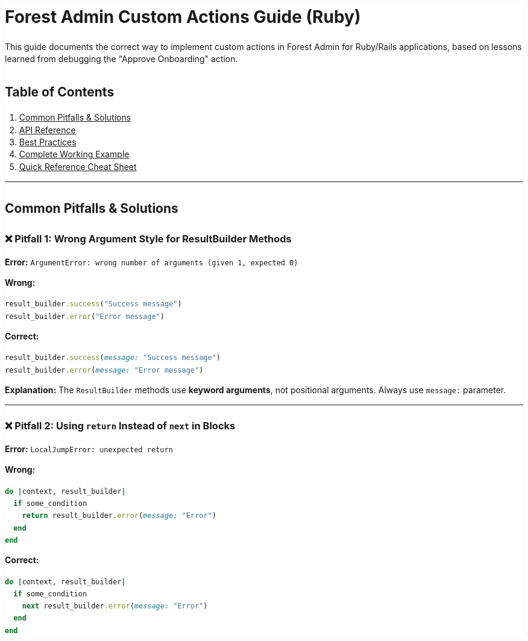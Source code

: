 # Forest Admin Custom Actions Guide (Ruby)

This guide documents the correct way to implement custom actions in Forest Admin for Ruby/Rails applications, based on lessons learned from debugging the "Approve Onboarding" action.

## Table of Contents

1. [Common Pitfalls & Solutions](#common-pitfalls--solutions)
2. [API Reference](#api-reference)
3. [Best Practices](#best-practices)
4. [Complete Working Example](#complete-working-example)
5. [Quick Reference Cheat Sheet](#quick-reference-cheat-sheet)

---

## Common Pitfalls & Solutions

### ❌ Pitfall 1: Wrong Argument Style for ResultBuilder Methods

**Error:** `ArgumentError: wrong number of arguments (given 1, expected 0)`

**Wrong:**
```ruby
result_builder.success("Success message")
result_builder.error("Error message")
```

**Correct:**
```ruby
result_builder.success(message: "Success message")
result_builder.error(message: "Error message")
```

**Explanation:** The `ResultBuilder` methods use **keyword arguments**, not positional arguments. Always use `message:` parameter.

---

### ❌ Pitfall 2: Using `return` Instead of `next` in Blocks

**Error:** `LocalJumpError: unexpected return`

**Wrong:**
```ruby
do |context, result_builder|
  if some_condition
    return result_builder.error(message: "Error")
  end
end
```

**Correct:**
```ruby
do |context, result_builder|
  if some_condition
    next result_builder.error(message: "Error")
  end
end
```
